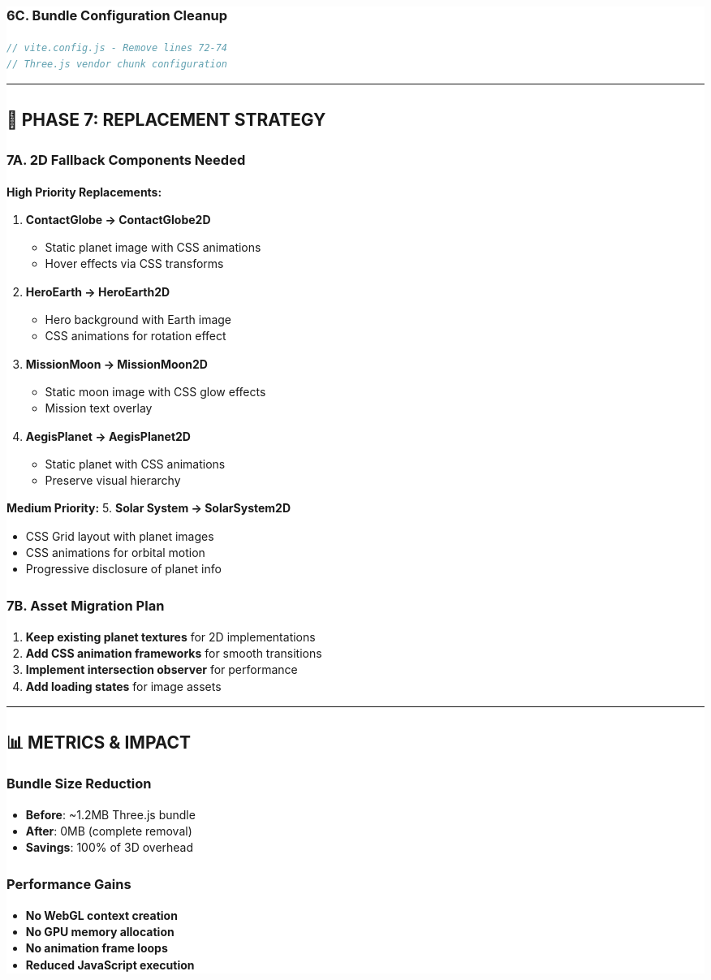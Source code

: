 ### **6C. Bundle Configuration Cleanup**
```javascript
// vite.config.js - Remove lines 72-74
// Three.js vendor chunk configuration
```

---

## **🎯 PHASE 7: REPLACEMENT STRATEGY**

### **7A. 2D Fallback Components Needed**

**High Priority Replacements:**
1. **ContactGlobe → ContactGlobe2D**
   - Static planet image with CSS animations
   - Hover effects via CSS transforms

2. **HeroEarth → HeroEarth2D**  
   - Hero background with Earth image
   - CSS animations for rotation effect

3. **MissionMoon → MissionMoon2D**
   - Static moon image with CSS glow effects
   - Mission text overlay

4. **AegisPlanet → AegisPlanet2D**
   - Static planet with CSS animations
   - Preserve visual hierarchy

**Medium Priority:**
5. **Solar System → SolarSystem2D**
   - CSS Grid layout with planet images
   - CSS animations for orbital motion
   - Progressive disclosure of planet info

### **7B. Asset Migration Plan**
1. **Keep existing planet textures** for 2D implementations
2. **Add CSS animation frameworks** for smooth transitions
3. **Implement intersection observer** for performance
4. **Add loading states** for image assets

---

## **📊 METRICS & IMPACT**

### **Bundle Size Reduction**
- **Before**: ~1.2MB Three.js bundle
- **After**: 0MB (complete removal)
- **Savings**: 100% of 3D overhead

### **Performance Gains**
- **No WebGL context creation**
- **No GPU memory allocation**  
- **No animation frame loops**
- **Reduced JavaScript execution**
